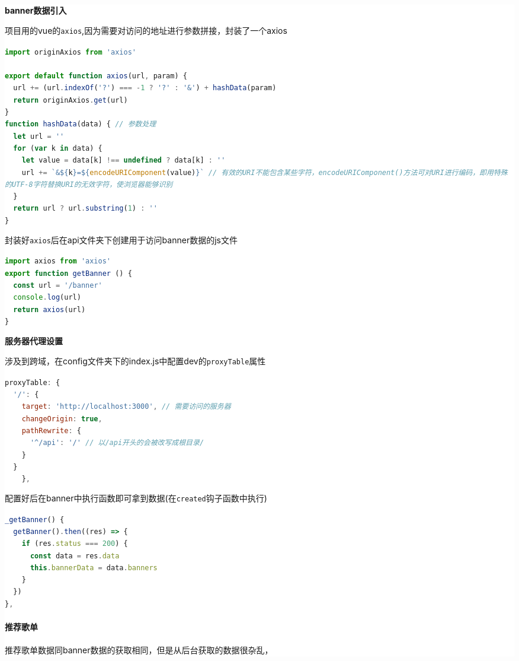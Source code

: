 **banner数据引入**  

项目用的vue的`axios`,因为需要对访问的地址进行参数拼接，封装了一个axios
```js
import originAxios from 'axios'

export default function axios(url, param) {
  url += (url.indexOf('?') === -1 ? '?' : '&') + hashData(param)
  return originAxios.get(url)
}
function hashData(data) { // 参数处理
  let url = ''
  for (var k in data) {
    let value = data[k] !== undefined ? data[k] : ''
    url += `&${k}=${encodeURIComponent(value)}` // 有效的URI不能包含某些字符，encodeURIComponent()方法可对URI进行编码，即用特殊的UTF-8字符替换URI的无效字符，使浏览器能够识别
  }
  return url ? url.substring(1) : ''
}
```
封装好`axios`后在api文件夹下创建用于访问banner数据的js文件
```js
import axios from 'axios'
export function getBanner () {
  const url = '/banner'
  console.log(url)
  return axios(url)
}
```
**服务器代理设置**  

涉及到跨域，在config文件夹下的index.js中配置dev的`proxyTable`属性
```js
proxyTable: {
  '/': {
    target: 'http://localhost:3000', // 需要访问的服务器
    changeOrigin: true,
    pathRewrite: {
      '^/api': '/' // 以/api开头的会被改写成根目录/
    }
  }
    },
```
配置好后在banner中执行函数即可拿到数据(在`created`钩子函数中执行)
```js
_getBanner() {
  getBanner().then((res) => {
    if (res.status === 200) {
      const data = res.data
      this.bannerData = data.banners
    }
  })
},
```
#### 推荐歌单
推荐歌单数据同banner数据的获取相同，但是从后台获取的数据很杂乱，  

